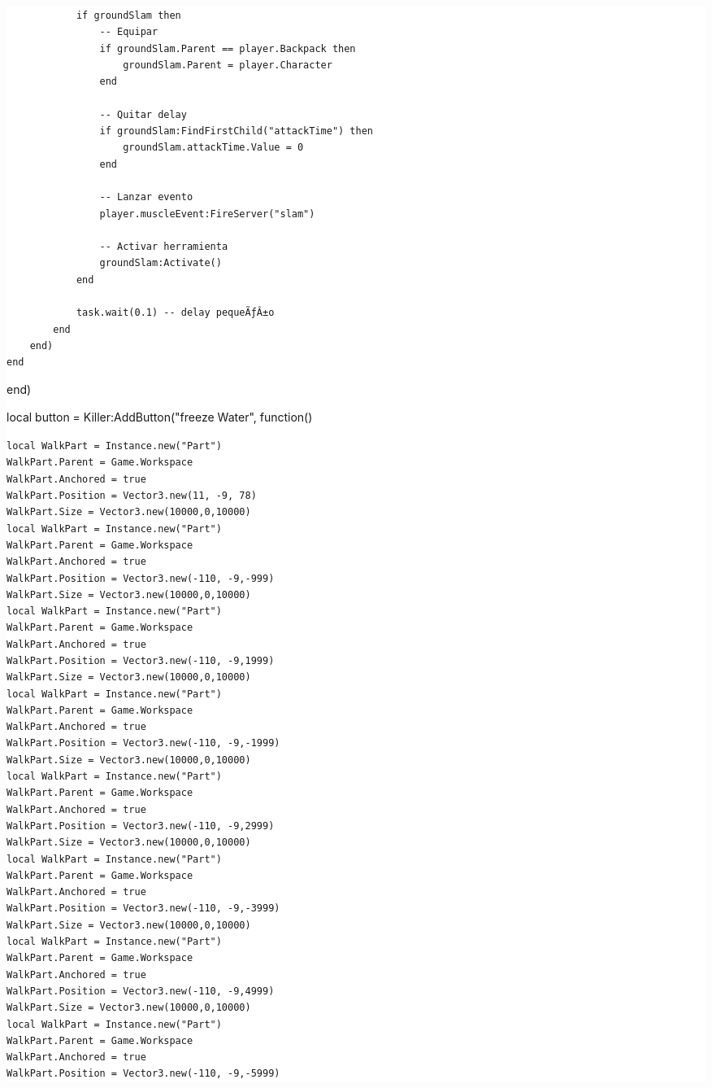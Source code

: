                 if groundSlam then
                    -- Equipar
                    if groundSlam.Parent == player.Backpack then
                        groundSlam.Parent = player.Character
                    end

                    -- Quitar delay
                    if groundSlam:FindFirstChild("attackTime") then
                        groundSlam.attackTime.Value = 0
                    end

                    -- Lanzar evento
                    player.muscleEvent:FireServer("slam")

                    -- Activar herramienta
                    groundSlam:Activate()
                end

                task.wait(0.1) -- delay pequeÃƒÂ±o
            end
        end)
    end
end)



local button = Killer:AddButton("freeze Water", function()
   
    local WalkPart = Instance.new("Part")
    WalkPart.Parent = Game.Workspace
    WalkPart.Anchored = true
    WalkPart.Position = Vector3.new(11, -9, 78)
    WalkPart.Size = Vector3.new(10000,0,10000)
    local WalkPart = Instance.new("Part")
    WalkPart.Parent = Game.Workspace
    WalkPart.Anchored = true
    WalkPart.Position = Vector3.new(-110, -9,-999)
    WalkPart.Size = Vector3.new(10000,0,10000)
    local WalkPart = Instance.new("Part")
    WalkPart.Parent = Game.Workspace
    WalkPart.Anchored = true
    WalkPart.Position = Vector3.new(-110, -9,1999)
    WalkPart.Size = Vector3.new(10000,0,10000)
    local WalkPart = Instance.new("Part")
    WalkPart.Parent = Game.Workspace
    WalkPart.Anchored = true
    WalkPart.Position = Vector3.new(-110, -9,-1999)
    WalkPart.Size = Vector3.new(10000,0,10000)
    local WalkPart = Instance.new("Part")
    WalkPart.Parent = Game.Workspace
    WalkPart.Anchored = true
    WalkPart.Position = Vector3.new(-110, -9,2999)
    WalkPart.Size = Vector3.new(10000,0,10000)
    local WalkPart = Instance.new("Part")
    WalkPart.Parent = Game.Workspace
    WalkPart.Anchored = true
    WalkPart.Position = Vector3.new(-110, -9,-3999)
    WalkPart.Size = Vector3.new(10000,0,10000)
    local WalkPart = Instance.new("Part")
    WalkPart.Parent = Game.Workspace
    WalkPart.Anchored = true
    WalkPart.Position = Vector3.new(-110, -9,4999)
    WalkPart.Size = Vector3.new(10000,0,10000)
    local WalkPart = Instance.new("Part")
    WalkPart.Parent = Game.Workspace
    WalkPart.Anchored = true
    WalkPart.Position = Vector3.new(-110, -9,-5999)